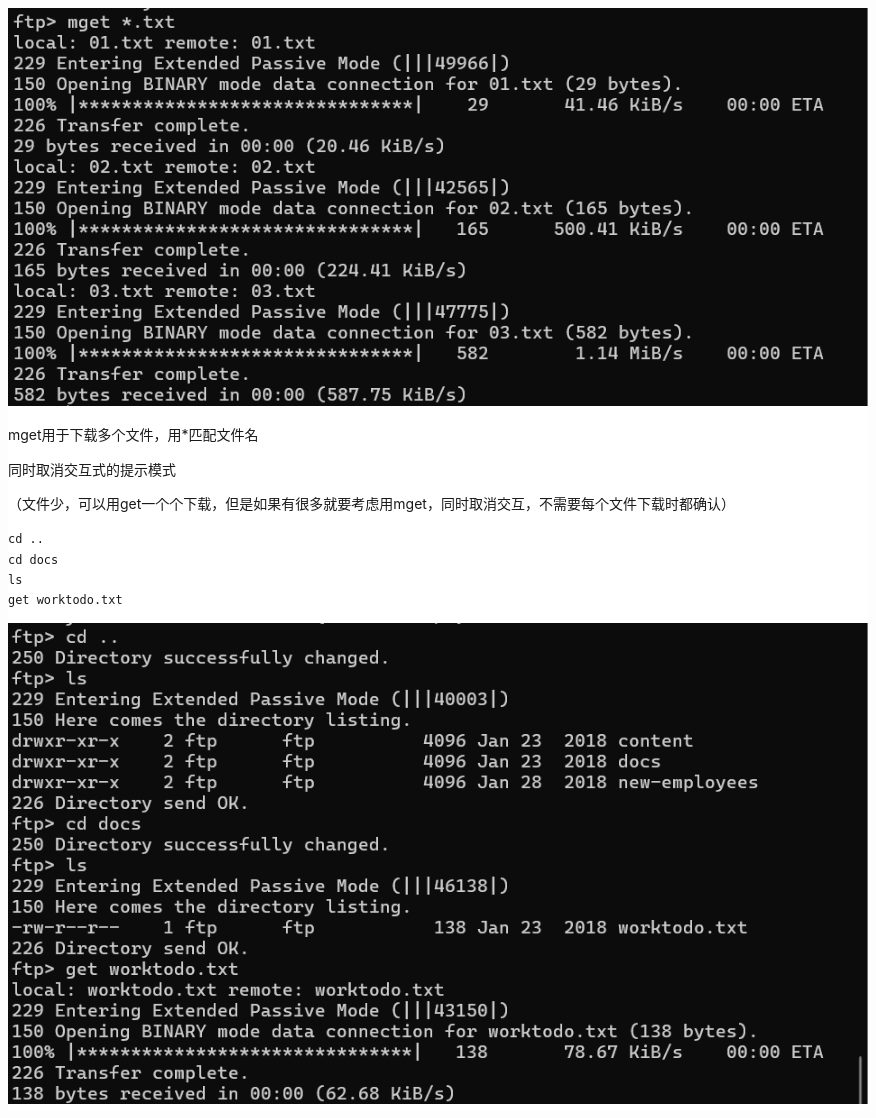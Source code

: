 ![image-20250310181817606](./assets/image-20250310181817606.png)

mget用于下载多个文件，用*匹配文件名

同时取消交互式的提示模式

（文件少，可以用get一个个下载，但是如果有很多就要考虑用mget，同时取消交互，不需要每个文件下载时都确认）



```
cd ..
cd docs
ls
get worktodo.txt
```

![image-20250310182049493](./assets/image-20250310182049493.png)
